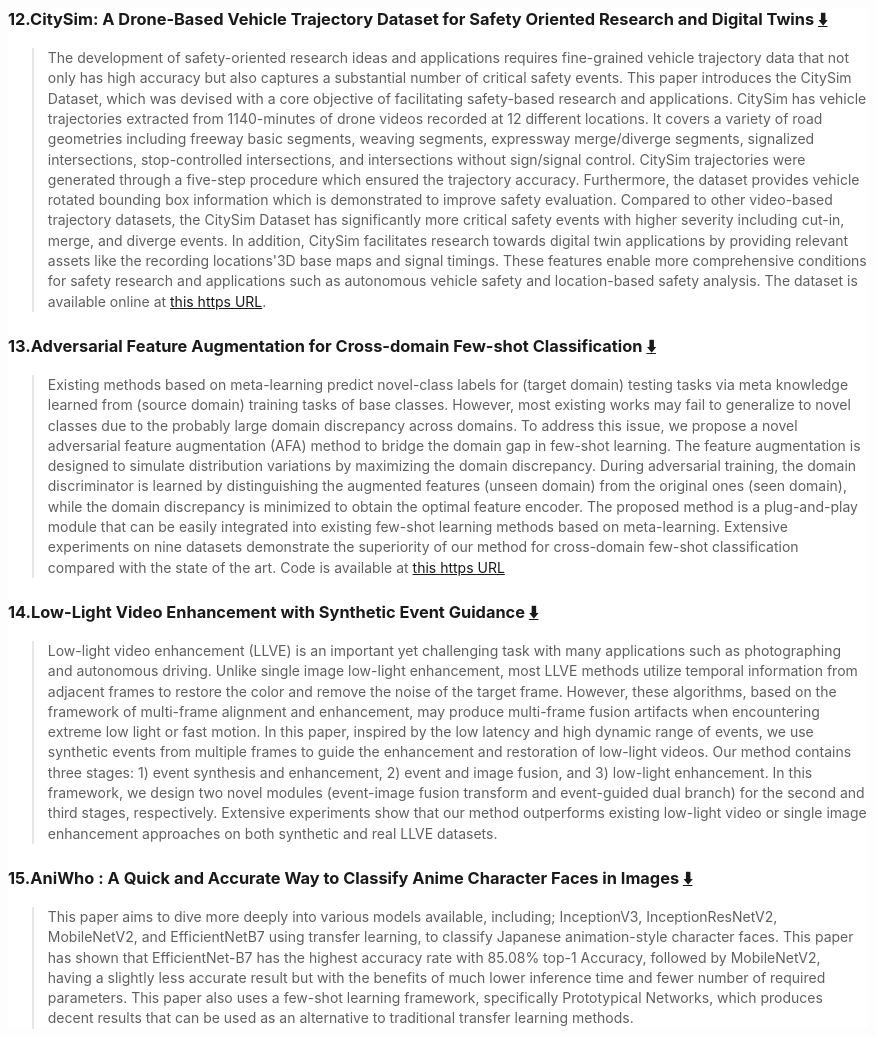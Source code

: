 ### 12.CitySim: A Drone-Based Vehicle Trajectory Dataset for Safety Oriented Research and Digital Twins  [ :arrow_down: ](https://arxiv.org/pdf/2208.11036.pdf)
>  The development of safety-oriented research ideas and applications requires fine-grained vehicle trajectory data that not only has high accuracy but also captures a substantial number of critical safety events. This paper introduces the CitySim Dataset, which was devised with a core objective of facilitating safety-based research and applications. CitySim has vehicle trajectories extracted from 1140-minutes of drone videos recorded at 12 different locations. It covers a variety of road geometries including freeway basic segments, weaving segments, expressway merge/diverge segments, signalized intersections, stop-controlled intersections, and intersections without sign/signal control. CitySim trajectories were generated through a five-step procedure which ensured the trajectory accuracy. Furthermore, the dataset provides vehicle rotated bounding box information which is demonstrated to improve safety evaluation. Compared to other video-based trajectory datasets, the CitySim Dataset has significantly more critical safety events with higher severity including cut-in, merge, and diverge events. In addition, CitySim facilitates research towards digital twin applications by providing relevant assets like the recording locations'3D base maps and signal timings. These features enable more comprehensive conditions for safety research and applications such as autonomous vehicle safety and location-based safety analysis. The dataset is available online at <a class="link-external link-https" href="https://github.com/ozheng1993/UCF-SST-CitySim-Dataset" rel="external noopener nofollow">this https URL</a>.      
### 13.Adversarial Feature Augmentation for Cross-domain Few-shot Classification  [ :arrow_down: ](https://arxiv.org/pdf/2208.11021.pdf)
>  Existing methods based on meta-learning predict novel-class labels for (target domain) testing tasks via meta knowledge learned from (source domain) training tasks of base classes. However, most existing works may fail to generalize to novel classes due to the probably large domain discrepancy across domains. To address this issue, we propose a novel adversarial feature augmentation (AFA) method to bridge the domain gap in few-shot learning. The feature augmentation is designed to simulate distribution variations by maximizing the domain discrepancy. During adversarial training, the domain discriminator is learned by distinguishing the augmented features (unseen domain) from the original ones (seen domain), while the domain discrepancy is minimized to obtain the optimal feature encoder. The proposed method is a plug-and-play module that can be easily integrated into existing few-shot learning methods based on meta-learning. Extensive experiments on nine datasets demonstrate the superiority of our method for cross-domain few-shot classification compared with the state of the art. Code is available at <a class="link-external link-https" href="https://github.com/youthhoo/AFA_For_Few_shot_learning" rel="external noopener nofollow">this https URL</a>      
### 14.Low-Light Video Enhancement with Synthetic Event Guidance  [ :arrow_down: ](https://arxiv.org/pdf/2208.11014.pdf)
>  Low-light video enhancement (LLVE) is an important yet challenging task with many applications such as photographing and autonomous driving. Unlike single image low-light enhancement, most LLVE methods utilize temporal information from adjacent frames to restore the color and remove the noise of the target frame. However, these algorithms, based on the framework of multi-frame alignment and enhancement, may produce multi-frame fusion artifacts when encountering extreme low light or fast motion. In this paper, inspired by the low latency and high dynamic range of events, we use synthetic events from multiple frames to guide the enhancement and restoration of low-light videos. Our method contains three stages: 1) event synthesis and enhancement, 2) event and image fusion, and 3) low-light enhancement. In this framework, we design two novel modules (event-image fusion transform and event-guided dual branch) for the second and third stages, respectively. Extensive experiments show that our method outperforms existing low-light video or single image enhancement approaches on both synthetic and real LLVE datasets.      
### 15.AniWho : A Quick and Accurate Way to Classify Anime Character Faces in Images  [ :arrow_down: ](https://arxiv.org/pdf/2208.11012.pdf)
>  This paper aims to dive more deeply into various models available, including; InceptionV3, InceptionResNetV2, MobileNetV2, and EfficientNetB7 using transfer learning, to classify Japanese animation-style character faces. This paper has shown that EfficientNet-B7 has the highest accuracy rate with 85.08\% top-1 Accuracy, followed by MobileNetV2, having a slightly less accurate result but with the benefits of much lower inference time and fewer number of required parameters. This paper also uses a few-shot learning framework, specifically Prototypical Networks, which produces decent results that can be used as an alternative to traditional transfer learning methods.      